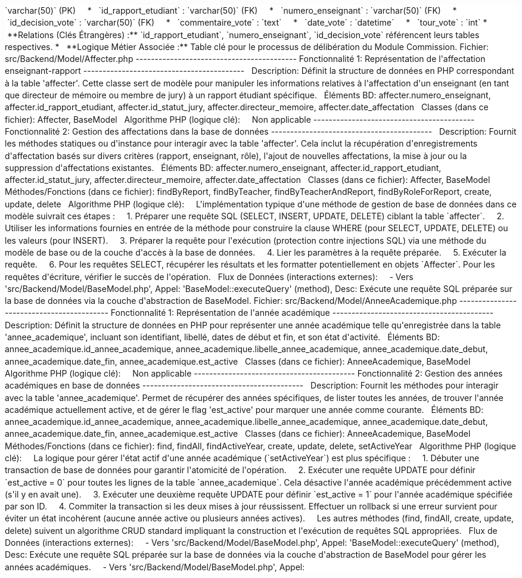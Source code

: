 \`varchar(50)\` (PK)     \*   \`id\_rapport\_etudiant\` : \`varchar(50)\` (FK)     \*   \`numero\_enseignant\` : \`varchar(50)\` (FK)     \*   \`id\_decision\_vote\` : \`varchar(50)\` (FK)     \*   \`commentaire\_vote\` : \`text\`     \*   \`date\_vote\` : \`datetime\`     \*   \`tour\_vote\` : \`int\` \*   \*\*Relations (Clés Étrangères) :\*\* \`id\_rapport\_etudiant\`, \`numero\_enseignant\`, \`id\_decision\_vote\` référencent leurs tables respectives. \*   \*\*Logique Métier Associée :\*\* Table clé pour le processus de délibération du Module Commission. Fichier: src/Backend/Model/Affecter.php ------------------------------------------ Fonctionnalité 1: Représentation de l'affectation enseignant-rapport ------------------------------------------   Description: Définit la structure de données en PHP correspondant à la table 'affecter'. Cette classe sert de modèle pour manipuler les informations relatives à l'affectation d'un enseignant (en tant que directeur de mémoire ou membre de jury) à un rapport étudiant spécifique.   Éléments BD: affecter.numero\_enseignant, affecter.id\_rapport\_etudiant, affecter.id\_statut\_jury, affecter.directeur\_memoire, affecter.date\_affectation   Classes (dans ce fichier): Affecter, BaseModel   Algorithme PHP (logique clé):     Non applicable ------------------------------------------ Fonctionnalité 2: Gestion des affectations dans la base de données ------------------------------------------   Description: Fournit les méthodes statiques ou d'instance pour interagir avec la table 'affecter'. Cela inclut la récupération d'enregistrements d'affectation basés sur divers critères (rapport, enseignant, rôle), l'ajout de nouvelles affectations, la mise à jour ou la suppression d'affectations existantes.   Éléments BD: affecter.numero\_enseignant, affecter.id\_rapport\_etudiant, affecter.id\_statut\_jury, affecter.directeur\_memoire, affecter.date\_affectation   Classes (dans ce fichier): Affecter, BaseModel   Méthodes/Fonctions (dans ce fichier): findByReport, findByTeacher, findByTeacherAndReport, findByRoleForReport, create, update, delete   Algorithme PHP (logique clé):     L'implémentation typique d'une méthode de gestion de base de données dans ce modèle suivrait ces étapes :     1. Préparer une requête SQL (SELECT, INSERT, UPDATE, DELETE) ciblant la table \`affecter\`.     2. Utiliser les informations fournies en entrée de la méthode pour construire la clause WHERE (pour SELECT, UPDATE, DELETE) ou les valeurs (pour INSERT).     3. Préparer la requête pour l'exécution (protection contre injections SQL) via une méthode du modèle de base ou de la couche d'accès à la base de données.     4. Lier les paramètres à la requête préparée.     5. Exécuter la requête.     6. Pour les requêtes SELECT, récupérer les résultats et les formatter potentiellement en objets \`Affecter\`. Pour les requêtes d'écriture, vérifier le succès de l'opération.   Flux de Données (interactions externes):     - Vers 'src/Backend/Model/BaseModel.php', Appel: 'BaseModel::executeQuery' (method), Desc: Exécute une requête SQL préparée sur la base de données via la couche d'abstraction de BaseModel. Fichier: src/Backend/Model/AnneeAcademique.php ------------------------------------------ Fonctionnalité 1: Représentation de l'année académique ------------------------------------------   Description: Définit la structure de données en PHP pour représenter une année académique telle qu'enregistrée dans la table 'annee\_academique', incluant son identifiant, libellé, dates de début et fin, et son état d'activité.   Éléments BD: annee\_academique.id\_annee\_academique, annee\_academique.libelle\_annee\_academique, annee\_academique.date\_debut, annee\_academique.date\_fin, annee\_academique.est\_active   Classes (dans ce fichier): AnneeAcademique, BaseModel   Algorithme PHP (logique clé):     Non applicable ------------------------------------------ Fonctionnalité 2: Gestion des années académiques en base de données ------------------------------------------   Description: Fournit les méthodes pour interagir avec la table 'annee\_academique'. Permet de récupérer des années spécifiques, de lister toutes les années, de trouver l'année académique actuellement active, et de gérer le flag 'est\_active' pour marquer une année comme courante.   Éléments BD: annee\_academique.id\_annee\_academique, annee\_academique.libelle\_annee\_academique, annee\_academique.date\_debut, annee\_academique.date\_fin, annee\_academique.est\_active   Classes (dans ce fichier): AnneeAcademique, BaseModel   Méthodes/Fonctions (dans ce fichier): find, findAll, findActiveYear, create, update, delete, setActiveYear   Algorithme PHP (logique clé):     La logique pour gérer l'état actif d'une année académique (\`setActiveYear\`) est plus spécifique :     1. Débuter une transaction de base de données pour garantir l'atomicité de l'opération.     2. Exécuter une requête UPDATE pour définir \`est\_active = 0\` pour toutes les lignes de la table \`annee\_academique\`. Cela désactive l'année académique précédemment active (s'il y en avait une).     3. Exécuter une deuxième requête UPDATE pour définir \`est\_active = 1\` pour l'année académique spécifiée par son ID.     4. Commiter la transaction si les deux mises à jour réussissent. Effectuer un rollback si une erreur survient pour éviter un état incohérent (aucune année active ou plusieurs années actives).     Les autres méthodes (find, findAll, create, update, delete) suivent un algorithme CRUD standard impliquant la construction et l'exécution de requêtes SQL appropriées.   Flux de Données (interactions externes):     - Vers 'src/Backend/Model/BaseModel.php', Appel: 'BaseModel::executeQuery' (method), Desc: Exécute une requête SQL préparée sur la base de données via la couche d'abstraction de BaseModel pour gérer les années académiques.     - Vers 'src/Backend/Model/BaseModel.php', Appel: